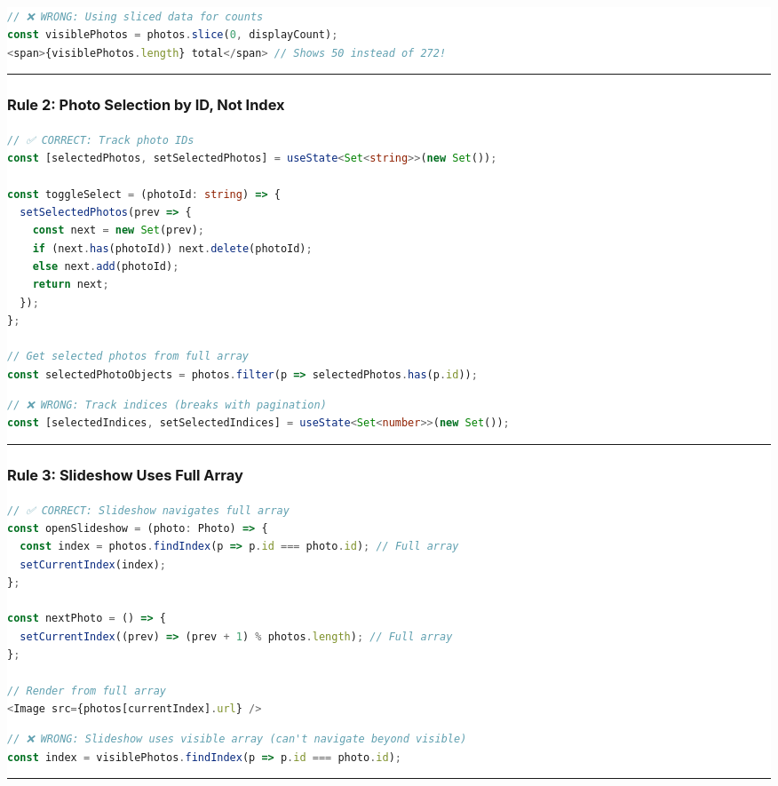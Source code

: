 ```typescript
// ❌ WRONG: Using sliced data for counts
const visiblePhotos = photos.slice(0, displayCount);
<span>{visiblePhotos.length} total</span> // Shows 50 instead of 272!
```

---

### Rule 2: Photo Selection by ID, Not Index
```typescript
// ✅ CORRECT: Track photo IDs
const [selectedPhotos, setSelectedPhotos] = useState<Set<string>>(new Set());

const toggleSelect = (photoId: string) => {
  setSelectedPhotos(prev => {
    const next = new Set(prev);
    if (next.has(photoId)) next.delete(photoId);
    else next.add(photoId);
    return next;
  });
};

// Get selected photos from full array
const selectedPhotoObjects = photos.filter(p => selectedPhotos.has(p.id));
```

```typescript
// ❌ WRONG: Track indices (breaks with pagination)
const [selectedIndices, setSelectedIndices] = useState<Set<number>>(new Set());
```

---

### Rule 3: Slideshow Uses Full Array
```typescript
// ✅ CORRECT: Slideshow navigates full array
const openSlideshow = (photo: Photo) => {
  const index = photos.findIndex(p => p.id === photo.id); // Full array
  setCurrentIndex(index);
};

const nextPhoto = () => {
  setCurrentIndex((prev) => (prev + 1) % photos.length); // Full array
};

// Render from full array
<Image src={photos[currentIndex].url} />
```

```typescript
// ❌ WRONG: Slideshow uses visible array (can't navigate beyond visible)
const index = visiblePhotos.findIndex(p => p.id === photo.id);
```

---